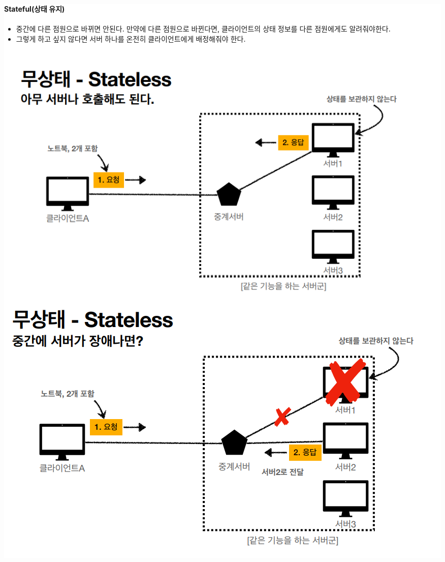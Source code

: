 #### **Stateful(상태 유지)**

-   중간에 다른 점원으로 바뀌면 안된다. 만약에 다른 점원으로 바뀐다면, 클라이언트의 상태 정보를 다른 점원에게도 알려줘야한다. 
-   그렇게 하고 싶지 않다면 서버 하나를 온전히 클라이언트에게 배정해줘야 한다.

![](attachments/HTTP의%20Stateless,%20비연결성/img.4.png)![](attachments/HTTP의%20Stateless,%20비연결성/img.5.png)
